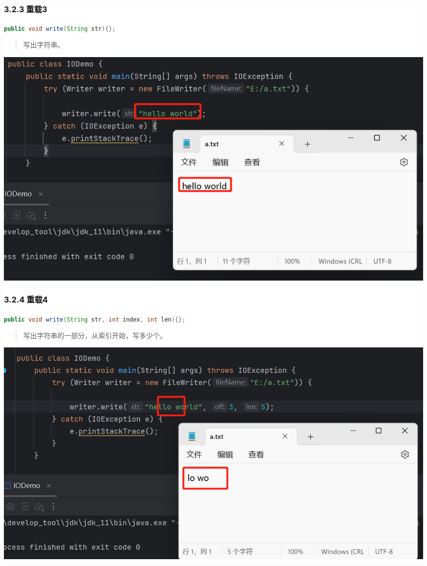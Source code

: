 ### 3.2.3 重载3

```java
public void write(String str){};
```

> 写出字符串。

![image-20240907115013710](assets/image-20240907115013710.png)

### 3.2.4 重载4

```java
public void write(String str, int index, int len){};
```

> 写出字符串的一部分，从索引开始，写多少个。

![image-20240907115142754](assets/image-20240907115142754.png)

